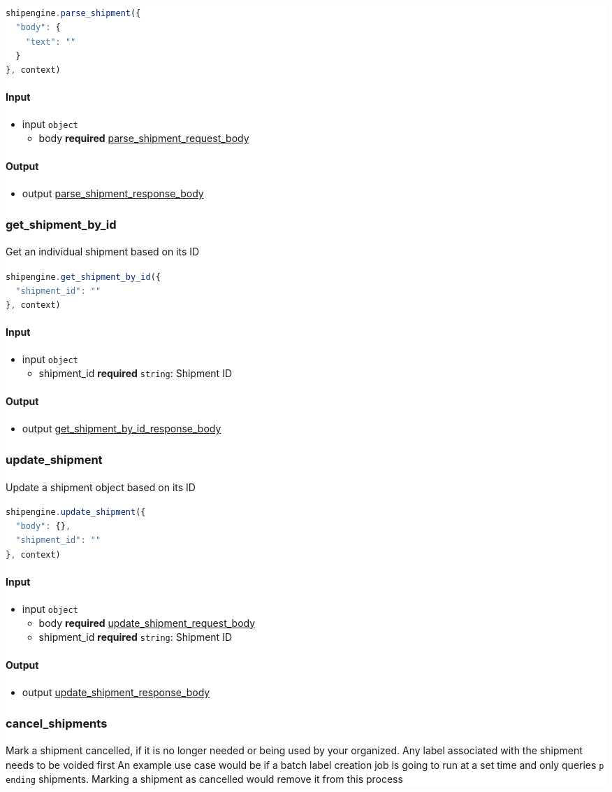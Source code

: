 ```js
shipengine.parse_shipment({
  "body": {
    "text": ""
  }
}, context)
```

#### Input
* input `object`
  * body **required** [parse_shipment_request_body](#parse_shipment_request_body)

#### Output
* output [parse_shipment_response_body](#parse_shipment_response_body)

### get_shipment_by_id
Get an individual shipment based on its ID


```js
shipengine.get_shipment_by_id({
  "shipment_id": ""
}, context)
```

#### Input
* input `object`
  * shipment_id **required** `string`: Shipment ID

#### Output
* output [get_shipment_by_id_response_body](#get_shipment_by_id_response_body)

### update_shipment
Update a shipment object based on its ID


```js
shipengine.update_shipment({
  "body": {},
  "shipment_id": ""
}, context)
```

#### Input
* input `object`
  * body **required** [update_shipment_request_body](#update_shipment_request_body)
  * shipment_id **required** `string`: Shipment ID

#### Output
* output [update_shipment_response_body](#update_shipment_response_body)

### cancel_shipments
Mark a shipment cancelled, if it is no longer needed or being used by your organized. Any label associated with the shipment needs to be voided first
An example use case would be if a batch label creation job is going to run at a set time and only queries `pending` shipments. Marking a shipment as cancelled
would remove it from this process

